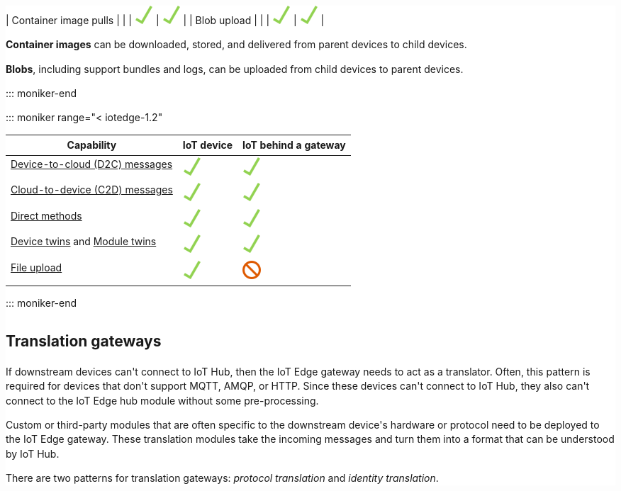 | Container image pulls |   |   | ![Yes - IoT Edge container pull](./media/iot-edge-as-gateway/check-yes.png) | ![Yes - child IoT Edge container pull](./media/iot-edge-as-gateway/check-yes.png) |
| Blob upload |   |   | ![Yes - IoT Edge blob upload](./media/iot-edge-as-gateway/check-yes.png) | ![Yes - child IoT Edge blob upload](./media/iot-edge-as-gateway/check-yes.png) |

**Container images** can be downloaded, stored, and delivered from parent devices to child devices.

**Blobs**, including support bundles and logs, can be uploaded from child devices to parent devices.

::: moniker-end


::: moniker range="< iotedge-1.2"

| Capability | IoT device | IoT behind a gateway |
| ---------- | ---------- | -------------------- |
| [Device-to-cloud (D2C) messages](../iot-hub/iot-hub-devguide-messages-d2c.md) |  ![Yes - IoT D2C](./media/iot-edge-as-gateway/check-yes.png) | ![Yes - child IoT D2C](./media/iot-edge-as-gateway/check-yes.png) |
| [Cloud-to-device (C2D) messages](../iot-hub/iot-hub-devguide-messages-c2d.md) | ![Yes - IoT C2D](./media/iot-edge-as-gateway/check-yes.png) | ![Yes - IoT child C2D](./media/iot-edge-as-gateway/check-yes.png) |
| [Direct methods](../iot-hub/iot-hub-devguide-direct-methods.md) | ![Yes - IoT direct method](./media/iot-edge-as-gateway/check-yes.png) | ![Yes - child IoT direct method](./media/iot-edge-as-gateway/check-yes.png) |
| [Device twins](../iot-hub/iot-hub-devguide-device-twins.md) and [Module twins](../iot-hub/iot-hub-devguide-module-twins.md) | ![Yes - IoT twins](./media/iot-edge-as-gateway/check-yes.png) | ![Yes - child IoT twins](./media/iot-edge-as-gateway/check-yes.png) |
| [File upload](../iot-hub/iot-hub-devguide-file-upload.md) | ![Yes - IoT file upload](./media/iot-edge-as-gateway/check-yes.png) | ![No - IoT child file upload](./media/iot-edge-as-gateway/crossout-no.png) |

::: moniker-end

## Translation gateways

If downstream devices can't connect to IoT Hub, then the IoT Edge gateway needs to act as a translator. Often, this pattern is required for devices that don't support MQTT, AMQP, or HTTP. Since these devices can't connect to IoT Hub, they also can't connect to the IoT Edge hub module without some pre-processing.

Custom or third-party modules that are often specific to the downstream device's hardware or protocol need to be deployed to the IoT Edge gateway. These translation modules take the incoming messages and turn them into a format that can be understood by IoT Hub.

There are two patterns for translation gateways: *protocol translation* and *identity translation*.
